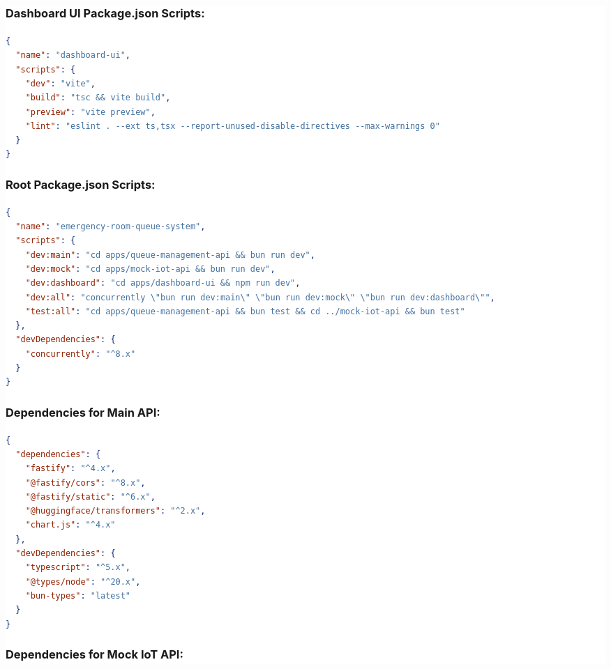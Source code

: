 ### Dashboard UI Package.json Scripts:

```json
{
  "name": "dashboard-ui",
  "scripts": {
    "dev": "vite",
    "build": "tsc && vite build",
    "preview": "vite preview",
    "lint": "eslint . --ext ts,tsx --report-unused-disable-directives --max-warnings 0"
  }
}
```

### Root Package.json Scripts:

```json
{
  "name": "emergency-room-queue-system",
  "scripts": {
    "dev:main": "cd apps/queue-management-api && bun run dev",
    "dev:mock": "cd apps/mock-iot-api && bun run dev",
    "dev:dashboard": "cd apps/dashboard-ui && npm run dev",
    "dev:all": "concurrently \"bun run dev:main\" \"bun run dev:mock\" \"bun run dev:dashboard\"",
    "test:all": "cd apps/queue-management-api && bun test && cd ../mock-iot-api && bun test"
  },
  "devDependencies": {
    "concurrently": "^8.x"
  }
}
```

### Dependencies for Main API:

```json
{
  "dependencies": {
    "fastify": "^4.x",
    "@fastify/cors": "^8.x",
    "@fastify/static": "^6.x",
    "@huggingface/transformers": "^2.x",
    "chart.js": "^4.x"
  },
  "devDependencies": {
    "typescript": "^5.x",
    "@types/node": "^20.x",
    "bun-types": "latest"
  }
}
```

### Dependencies for Mock IoT API:
